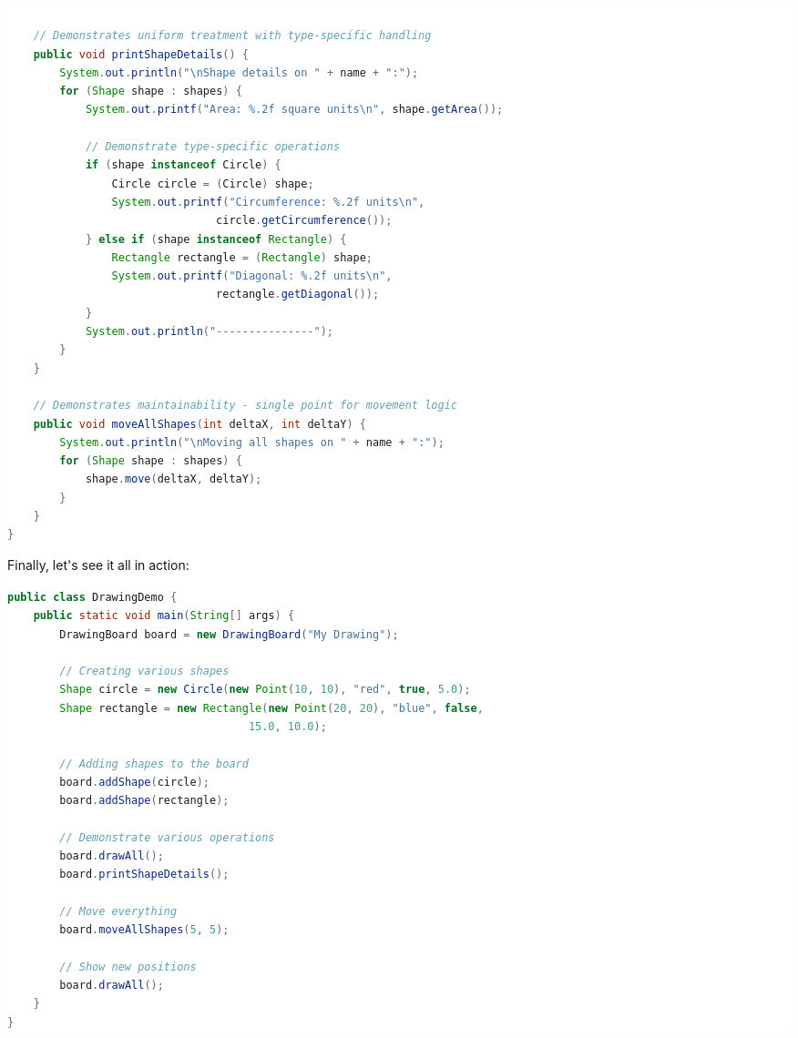 ```java
    
    // Demonstrates uniform treatment with type-specific handling
    public void printShapeDetails() {
        System.out.println("\nShape details on " + name + ":");
        for (Shape shape : shapes) {
            System.out.printf("Area: %.2f square units\n", shape.getArea());
            
            // Demonstrate type-specific operations
            if (shape instanceof Circle) {
                Circle circle = (Circle) shape;
                System.out.printf("Circumference: %.2f units\n", 
                                circle.getCircumference());
            } else if (shape instanceof Rectangle) {
                Rectangle rectangle = (Rectangle) shape;
                System.out.printf("Diagonal: %.2f units\n", 
                                rectangle.getDiagonal());
            }
            System.out.println("---------------");
        }
    }
    
    // Demonstrates maintainability - single point for movement logic
    public void moveAllShapes(int deltaX, int deltaY) {
        System.out.println("\nMoving all shapes on " + name + ":");
        for (Shape shape : shapes) {
            shape.move(deltaX, deltaY);
        }
    }
}
```

Finally, let's see it all in action:

```java
public class DrawingDemo {
    public static void main(String[] args) {
        DrawingBoard board = new DrawingBoard("My Drawing");
        
        // Creating various shapes
        Shape circle = new Circle(new Point(10, 10), "red", true, 5.0);
        Shape rectangle = new Rectangle(new Point(20, 20), "blue", false, 
                                     15.0, 10.0);
        
        // Adding shapes to the board
        board.addShape(circle);
        board.addShape(rectangle);
        
        // Demonstrate various operations
        board.drawAll();
        board.printShapeDetails();
        
        // Move everything
        board.moveAllShapes(5, 5);
        
        // Show new positions
        board.drawAll();
    }
}
```
